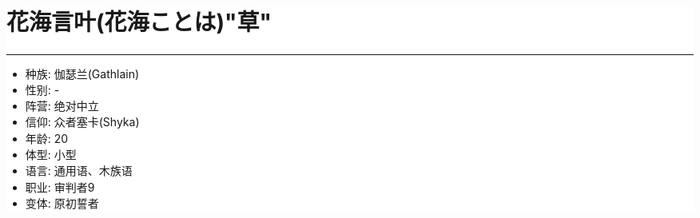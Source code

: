 # 花海言叶(花海ことは)"草"

---

- 种族: 伽瑟兰(Gathlain)
- 性别: -
- 阵营: 绝对中立
- 信仰: 众者塞卡(Shyka)
- 年龄: 20
- 体型: 小型
- 语言: 通用语、木族语
- 职业: 审判者9
- 变体: 原初誓者
